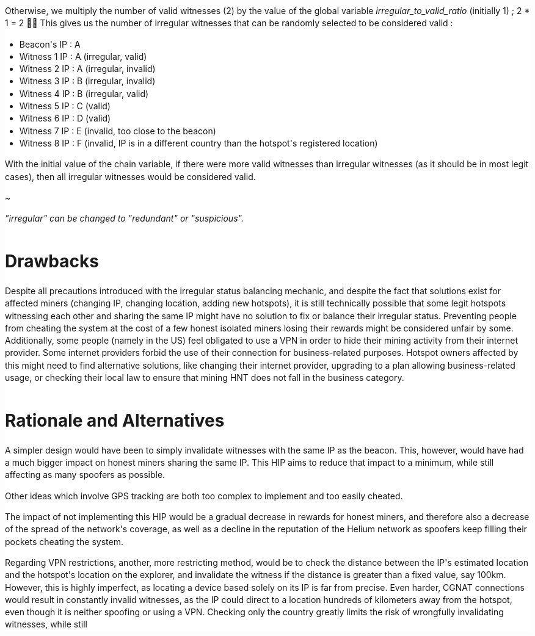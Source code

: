 Otherwise, we multiply the number of valid witnesses (2) by the value of the global variable *irregular_to_valid_ratio* (initially 1) ;
2 * 1 = 2 👩‍🏫
This gives us the number of irregular witnesses that can be randomly selected to be considered valid :

- Beacon's IP  : A
- Witness 1 IP : A (irregular, valid)
- Witness 2 IP : A (irregular, invalid)
- Witness 3 IP : B (irregular, invalid)
- Witness 4 IP : B (irregular, valid)
- Witness 5 IP : C (valid)
- Witness 6 IP : D (valid)
- Witness 7 IP : E (invalid, too close to the beacon)
- Witness 8 IP : F (invalid, IP is in a different country than the hotspot's registered location)

With the initial value of the chain variable, if there were more valid witnesses than irregular witnesses (as it should be in most legit cases), then all irregular witnesses would be considered valid.

~

*"irregular" can be changed to "redundant" or "suspicious".*


# Drawbacks
[drawbacks]: #drawbacks

Despite all precautions introduced with the irregular status balancing mechanic, and despite the fact that solutions exist for affected miners (changing IP, changing location, adding new hotspots), it is still technically possible that some legit hotspots witnessing each other and sharing the same IP might have no solution to fix or balance their irregular status. Preventing people from cheating the system at the cost of a few honest isolated miners losing their rewards might be considered unfair by some.
Additionally, some people (namely in the US) feel obligated to use a VPN in order to hide their mining activity from their internet provider. Some internet providers forbid the use of their connection for business-related purposes. Hotspot owners affected by this might need to find alternative solutions, like changing their internet provider, upgrading to a plan allowing business-related usage, or checking their local law to ensure that mining HNT does not fall in the business category.

# Rationale and Alternatives
[alternatives]: #rationale-and-alternatives

A simpler design would have been to simply invalidate witnesses with the same IP as the beacon. This, however, would have had a much bigger impact on honest miners sharing the same IP. This HIP aims to reduce that impact to a minimum, while still affecting as many spoofers as possible.

Other ideas which involve GPS tracking are both too complex to implement and too easily cheated.

The impact of not implementing this HIP would be a gradual decrease in rewards for honest miners, and therefore also a decrease of the spread of the network's coverage, as well as a decline in the reputation of the Helium network as spoofers keep filling their pockets cheating the system.

Regarding VPN restrictions, another, more restricting method, would be to check the distance between the IP's estimated location and the hotspot's location on the explorer, and invalidate the witness if the distance is greater than a fixed value, say 100km. However, this is highly imperfect, as locating a device based solely on its IP is far from precise. Even harder, CGNAT connections would result in constantly invalid witnesses, as the IP could direct to a location hundreds of kilometers away from the hotspot, even though it is neither spoofing or using a VPN. Checking only the country greatly limits the risk of wrongfully invalidating witnesses, while still 


[summary]: #summary
[motivation]: #motivation
[stakeholders]: #stakeholders
[detailed-explanation]: #detailed-explanation
[unresolved]: #unresolved-questions
[deployment-impact]: #deployment-impact
[success-metrics]: #success-metrics